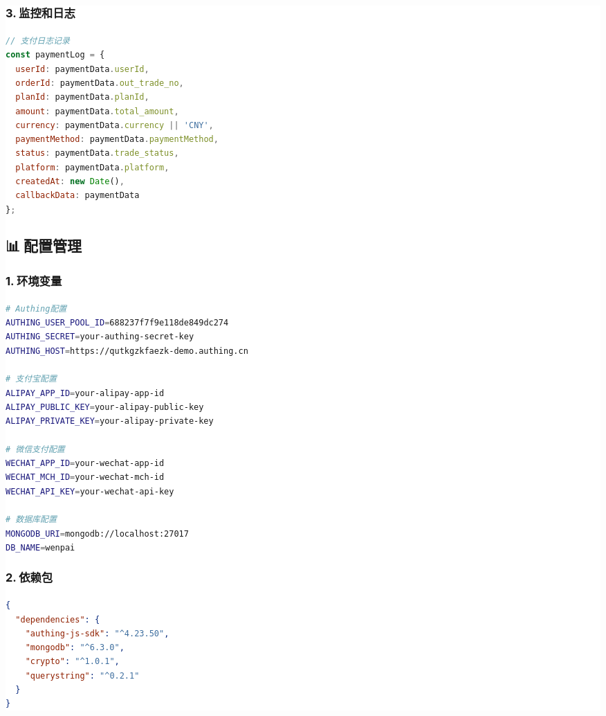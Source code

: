 ### 3. 监控和日志
```javascript
// 支付日志记录
const paymentLog = {
  userId: paymentData.userId,
  orderId: paymentData.out_trade_no,
  planId: paymentData.planId,
  amount: paymentData.total_amount,
  currency: paymentData.currency || 'CNY',
  paymentMethod: paymentData.paymentMethod,
  status: paymentData.trade_status,
  platform: paymentData.platform,
  createdAt: new Date(),
  callbackData: paymentData
};
```

## 📊 配置管理

### 1. 环境变量
```bash
# Authing配置
AUTHING_USER_POOL_ID=688237f7f9e118de849dc274
AUTHING_SECRET=your-authing-secret-key
AUTHING_HOST=https://qutkgzkfaezk-demo.authing.cn

# 支付宝配置
ALIPAY_APP_ID=your-alipay-app-id
ALIPAY_PUBLIC_KEY=your-alipay-public-key
ALIPAY_PRIVATE_KEY=your-alipay-private-key

# 微信支付配置
WECHAT_APP_ID=your-wechat-app-id
WECHAT_MCH_ID=your-wechat-mch-id
WECHAT_API_KEY=your-wechat-api-key

# 数据库配置
MONGODB_URI=mongodb://localhost:27017
DB_NAME=wenpai
```

### 2. 依赖包
```json
{
  "dependencies": {
    "authing-js-sdk": "^4.23.50",
    "mongodb": "^6.3.0",
    "crypto": "^1.0.1",
    "querystring": "^0.2.1"
  }
}
```
